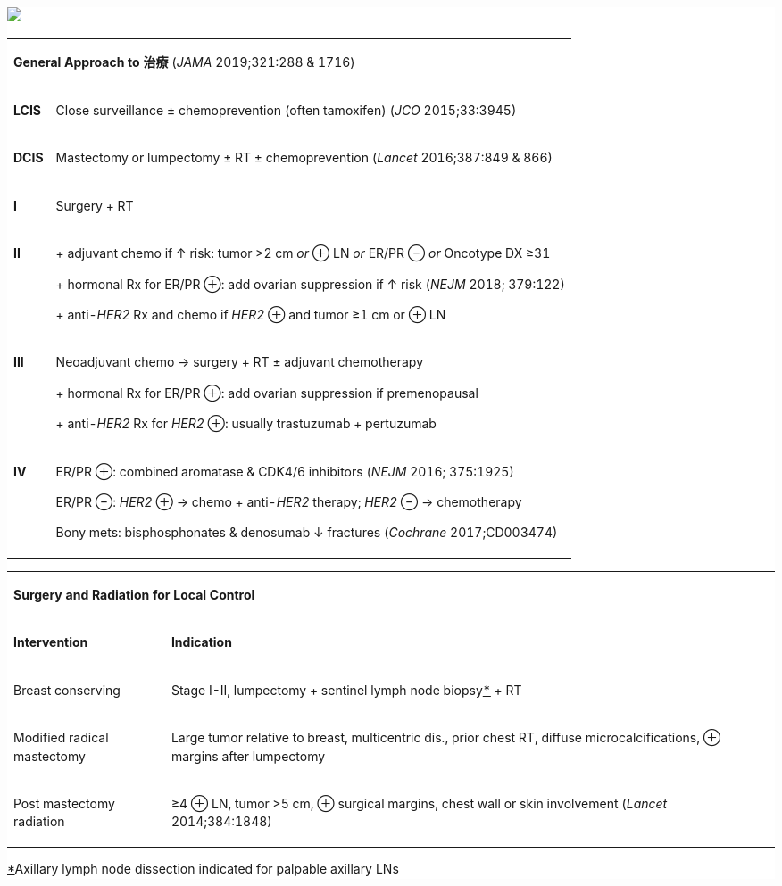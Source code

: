 ![](https://i.imgur.com/udxIuHG.jpg)

<table><colgroup><col> <col></colgroup><tbody><tr><td colspan="2"><p><b>General Approach to 治療</b> <span>(</span><span><i>JAMA</i></span> <span>20</span><span>1</span><span>9;32</span><span>1</span><span>:288 &amp;</span> <span>1</span><span>7</span><span>1</span><span>6)</span></p></td></tr><tr><td><p><b>LCIS</b></p></td><td><p>Close surveillance ± chemoprevention (often tamoxifen) <span>(</span><span><i>JCO</i></span> <span>20</span><span>1</span><span>5;33:3945)</span></p></td></tr><tr><td><p><b>DCIS</b></p></td><td><p>Mastectomy or lumpectomy ± RT ± chemoprevention <span>(</span><span><i>Lancet</i></span> <span>20</span><span>1</span><span>6;387:849 &amp; 866)</span></p></td></tr><tr><td><p><b>I</b></p></td><td><p>Surgery + RT</p></td></tr><tr><td><p><b>II</b></p></td><td><p>+ adjuvant chemo if ↑ risk: tumor &gt;2 cm <i>or</i> ⊕ LN <i>or</i> ER/PR ⊖ <i>or</i> Oncotype DX ≥31</p><p>+ hormonal Rx for ER/PR ⊕: add ovarian suppression if ↑ risk <span>(</span><span><i>NEJM</i></span> <span>20</span><span>1</span><span>8; 379:</span><span>1</span><span>22)</span></p><p>+ anti-<i>HER2</i> Rx and chemo if <i>HER2</i> ⊕ and tumor ≥1 cm or ⊕ LN</p></td></tr><tr><td><p><b>III</b></p></td><td><p>Neoadjuvant chemo → surgery + RT ± adjuvant chemotherapy</p><p>+ hormonal Rx for ER/PR ⊕: add ovarian suppression if premenopausal</p><p>+ anti-<i>HER2</i> Rx for <i>HER2</i> ⊕: usually trastuzumab + pertuzumab</p></td></tr><tr><td><p><b>IV</b></p></td><td><p>ER/PR ⊕: combined aromatase &amp; CDK4/6 inhibitors <span>(</span><span><i>NEJM</i></span> <span>20</span><span>1</span><span>6; 375:</span><span>1</span><span>925)</span></p><p>ER/PR ⊖: <i>HER2</i> ⊕ → chemo + anti-<i>HER2</i> therapy; <i>HER2</i> ⊖ → chemotherapy</p><p>Bony mets: bisphosphonates &amp; denosumab ↓ fractures <span>(</span><span><i>Cochrane</i></span> <span>20</span><span>1</span><span>7;CD003474)</span></p></td></tr></tbody></table>

<table><colgroup><col> <col></colgroup><tbody><tr><td colspan="2"><p><b>Surgery and Radiation for Local Control</b></p></td></tr><tr><td><p><b>Intervention</b></p></td><td><p><b>Indication</b></p></td></tr><tr><td><p>Breast conserving</p></td><td><p>Stage I-II, lumpectomy + sentinel lymph node biopsy<a id="st8"></a><a href="text/part0010_split_014.html#sst8">*</a> + RT</p></td></tr><tr><td><p>Modified radical mastectomy</p></td><td><p>Large tumor relative to breast, multicentric dis., prior chest RT, diffuse microcalcifications, ⊕ margins after lumpectomy</p></td></tr><tr><td><p>Post mastectomy radiation</p></td><td><p>≥4 ⊕ LN, tumor &gt;5 cm, ⊕ surgical margins, chest wall or skin involvement <span>(</span><span><i>Lancet</i></span> <span>20</span><span>1</span><span>4;384:</span><span>1</span><span>848)</span></p></td></tr></tbody></table>

[\*](text/part0010_split_014.html#st8)Axillary lymph node dissection indicated for palpable axillary LNs
